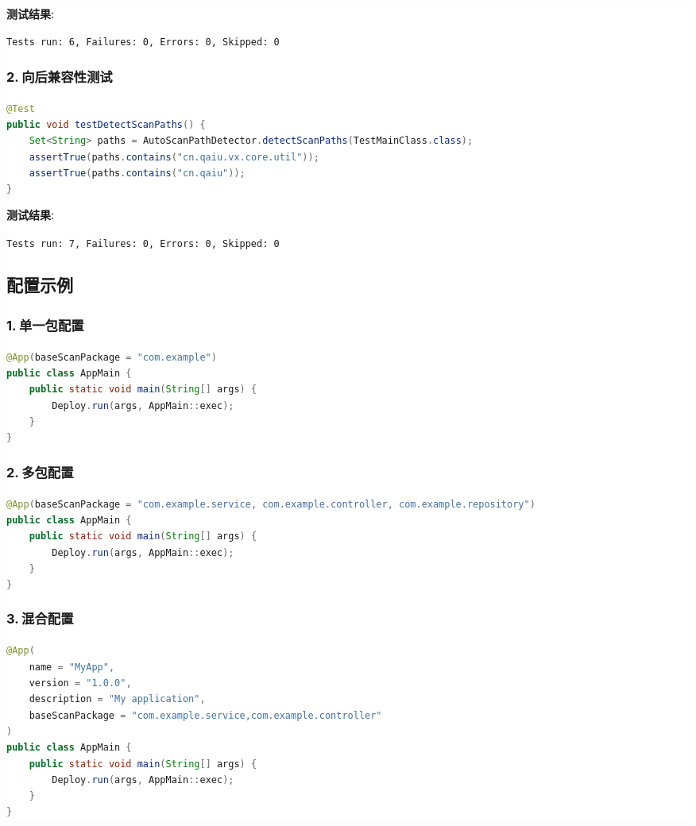 
**测试结果**:
```
Tests run: 6, Failures: 0, Errors: 0, Skipped: 0
```

### 2. 向后兼容性测试
```java
@Test
public void testDetectScanPaths() {
    Set<String> paths = AutoScanPathDetector.detectScanPaths(TestMainClass.class);
    assertTrue(paths.contains("cn.qaiu.vx.core.util"));
    assertTrue(paths.contains("cn.qaiu"));
}
```

**测试结果**:
```
Tests run: 7, Failures: 0, Errors: 0, Skipped: 0
```

## 配置示例

### 1. 单一包配置
```java
@App(baseScanPackage = "com.example")
public class AppMain {
    public static void main(String[] args) {
        Deploy.run(args, AppMain::exec);
    }
}
```

### 2. 多包配置
```java
@App(baseScanPackage = "com.example.service, com.example.controller, com.example.repository")
public class AppMain {
    public static void main(String[] args) {
        Deploy.run(args, AppMain::exec);
    }
}
```

### 3. 混合配置
```java
@App(
    name = "MyApp",
    version = "1.0.0",
    description = "My application",
    baseScanPackage = "com.example.service,com.example.controller"
)
public class AppMain {
    public static void main(String[] args) {
        Deploy.run(args, AppMain::exec);
    }
}
```
